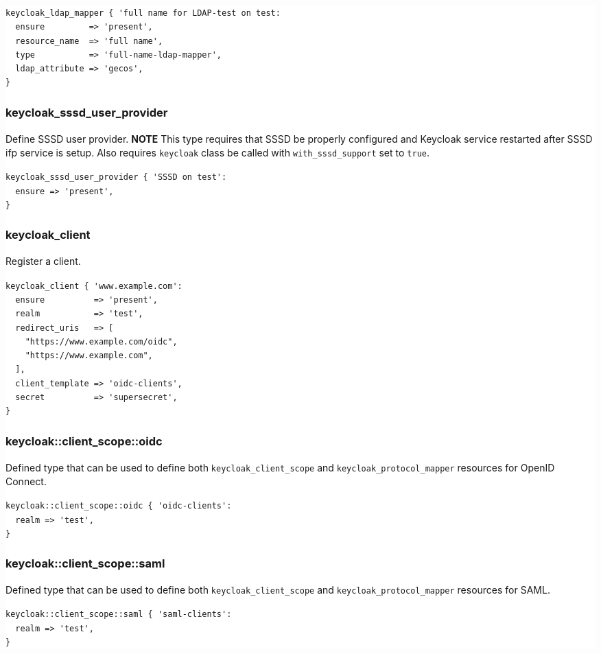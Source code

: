 ```puppet
keycloak_ldap_mapper { 'full name for LDAP-test on test:
  ensure         => 'present',
  resource_name  => 'full name',
  type           => 'full-name-ldap-mapper',
  ldap_attribute => 'gecos',
}
```

### keycloak\_sssd\_user\_provider

Define SSSD user provider.  **NOTE** This type requires that SSSD be properly configured and Keycloak service restarted after SSSD ifp service is setup.  Also requires `keycloak` class be called with `with_sssd_support` set to `true`.

```puppet
keycloak_sssd_user_provider { 'SSSD on test':
  ensure => 'present',
}
```

### keycloak_client

Register a client.

```puppet
keycloak_client { 'www.example.com':
  ensure          => 'present',
  realm           => 'test',
  redirect_uris   => [
    "https://www.example.com/oidc",
    "https://www.example.com",
  ],
  client_template => 'oidc-clients',
  secret          => 'supersecret',
}
```

### keycloak::client_scope::oidc

Defined type that can be used to define both `keycloak_client_scope` and `keycloak_protocol_mapper` resources for OpenID Connect. 

```puppet
keycloak::client_scope::oidc { 'oidc-clients':
  realm => 'test',
}
```

### keycloak::client_scope::saml

Defined type that can be used to define both `keycloak_client_scope` and `keycloak_protocol_mapper` resources for SAML. 

```puppet
keycloak::client_scope::saml { 'saml-clients':
  realm => 'test',
}
```
